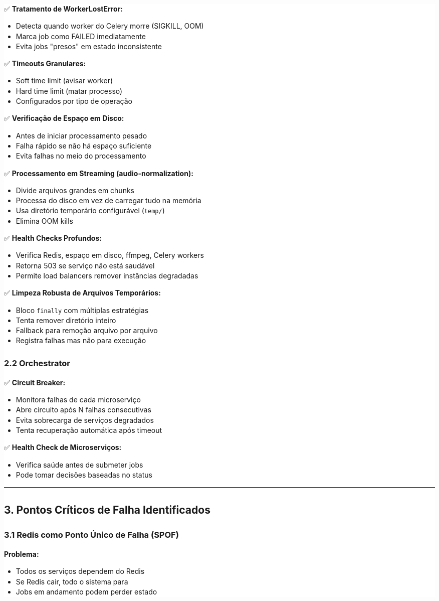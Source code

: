 ✅ **Tratamento de WorkerLostError:**
- Detecta quando worker do Celery morre (SIGKILL, OOM)
- Marca job como FAILED imediatamente
- Evita jobs "presos" em estado inconsistente

✅ **Timeouts Granulares:**
- Soft time limit (avisar worker)
- Hard time limit (matar processo)
- Configurados por tipo de operação

✅ **Verificação de Espaço em Disco:**
- Antes de iniciar processamento pesado
- Falha rápido se não há espaço suficiente
- Evita falhas no meio do processamento

✅ **Processamento em Streaming (audio-normalization):**
- Divide arquivos grandes em chunks
- Processa do disco em vez de carregar tudo na memória
- Usa diretório temporário configurável (`temp/`)
- Elimina OOM kills

✅ **Health Checks Profundos:**
- Verifica Redis, espaço em disco, ffmpeg, Celery workers
- Retorna 503 se serviço não está saudável
- Permite load balancers remover instâncias degradadas

✅ **Limpeza Robusta de Arquivos Temporários:**
- Bloco `finally` com múltiplas estratégias
- Tenta remover diretório inteiro
- Fallback para remoção arquivo por arquivo
- Registra falhas mas não para execução

### 2.2 Orchestrator

✅ **Circuit Breaker:**
- Monitora falhas de cada microserviço
- Abre circuito após N falhas consecutivas
- Evita sobrecarga de serviços degradados
- Tenta recuperação automática após timeout

✅ **Health Check de Microserviços:**
- Verifica saúde antes de submeter jobs
- Pode tomar decisões baseadas no status

---

## 3. Pontos Críticos de Falha Identificados

### 3.1 Redis como Ponto Único de Falha (SPOF)

**Problema:**
- Todos os serviços dependem do Redis
- Se Redis cair, todo o sistema para
- Jobs em andamento podem perder estado

